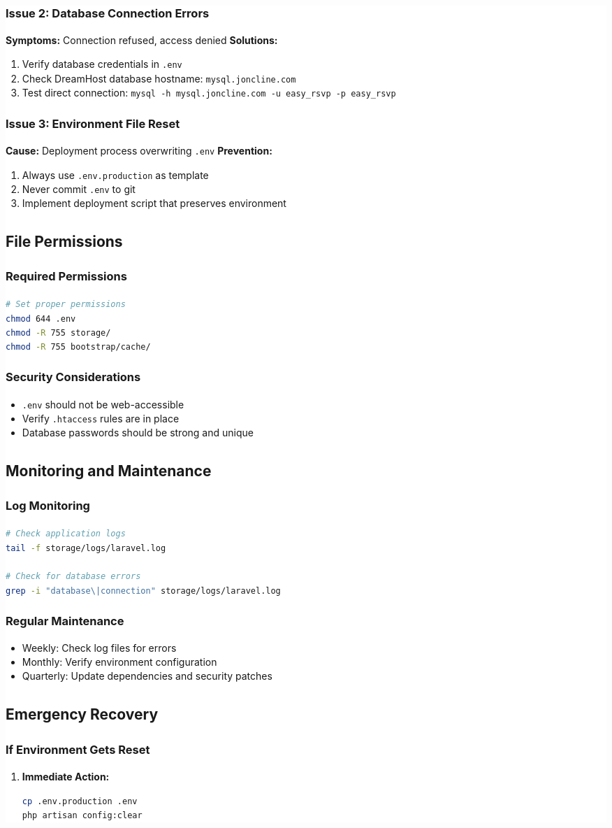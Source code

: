### Issue 2: Database Connection Errors
**Symptoms:** Connection refused, access denied
**Solutions:**
1. Verify database credentials in `.env`
2. Check DreamHost database hostname: `mysql.joncline.com`
3. Test direct connection: `mysql -h mysql.joncline.com -u easy_rsvp -p easy_rsvp`

### Issue 3: Environment File Reset
**Cause:** Deployment process overwriting `.env`
**Prevention:**
1. Always use `.env.production` as template
2. Never commit `.env` to git
3. Implement deployment script that preserves environment

## File Permissions

### Required Permissions
```bash
# Set proper permissions
chmod 644 .env
chmod -R 755 storage/
chmod -R 755 bootstrap/cache/
```

### Security Considerations
- `.env` should not be web-accessible
- Verify `.htaccess` rules are in place
- Database passwords should be strong and unique

## Monitoring and Maintenance

### Log Monitoring
```bash
# Check application logs
tail -f storage/logs/laravel.log

# Check for database errors
grep -i "database\|connection" storage/logs/laravel.log
```

### Regular Maintenance
- Weekly: Check log files for errors
- Monthly: Verify environment configuration
- Quarterly: Update dependencies and security patches

## Emergency Recovery

### If Environment Gets Reset
1. **Immediate Action:**
   ```bash
   cp .env.production .env
   php artisan config:clear
   ```
